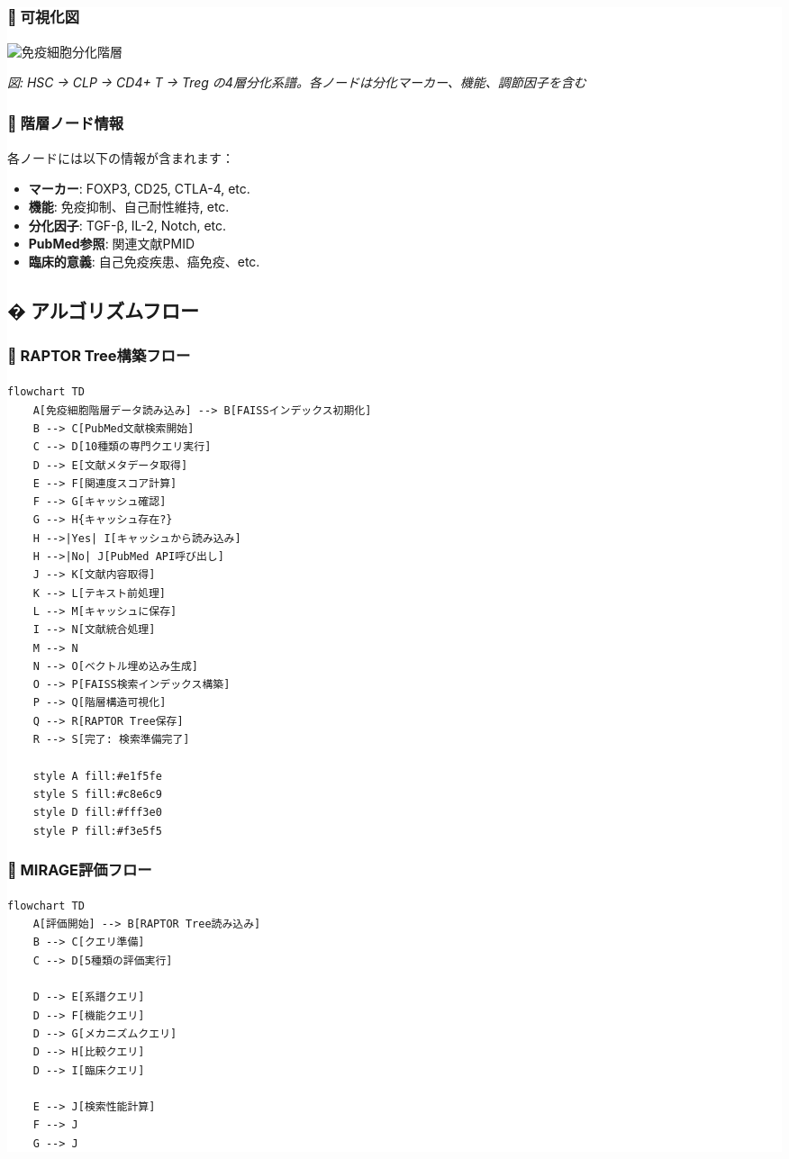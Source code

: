 ### 🔹 可視化図

![免疫細胞分化階層](../data/immune_cell_differentiation/raptor_trees/immune_hierarchy_visualization.png)

*図: HSC → CLP → CD4+ T → Treg の4層分化系譜。各ノードは分化マーカー、機能、調節因子を含む*

### 🔹 階層ノード情報

各ノードには以下の情報が含まれます：
- **マーカー**: FOXP3, CD25, CTLA-4, etc.
- **機能**: 免疫抑制、自己耐性維持, etc.
- **分化因子**: TGF-β, IL-2, Notch, etc.
- **PubMed参照**: 関連文献PMID
- **臨床的意義**: 自己免疫疾患、癌免疫、etc.

## � アルゴリズムフロー

### 🔹 RAPTOR Tree構築フロー

```mermaid
flowchart TD
    A[免疫細胞階層データ読み込み] --> B[FAISSインデックス初期化]
    B --> C[PubMed文献検索開始]
    C --> D[10種類の専門クエリ実行]
    D --> E[文献メタデータ取得]
    E --> F[関連度スコア計算]
    F --> G[キャッシュ確認]
    G --> H{キャッシュ存在?}
    H -->|Yes| I[キャッシュから読み込み]
    H -->|No| J[PubMed API呼び出し]
    J --> K[文献内容取得]
    K --> L[テキスト前処理]
    L --> M[キャッシュに保存]
    I --> N[文献統合処理]
    M --> N
    N --> O[ベクトル埋め込み生成]
    O --> P[FAISS検索インデックス構築]
    P --> Q[階層構造可視化]
    Q --> R[RAPTOR Tree保存]
    R --> S[完了: 検索準備完了]
    
    style A fill:#e1f5fe
    style S fill:#c8e6c9
    style D fill:#fff3e0
    style P fill:#f3e5f5
```

### 🔹 MIRAGE評価フロー

```mermaid
flowchart TD
    A[評価開始] --> B[RAPTOR Tree読み込み]
    B --> C[クエリ準備]
    C --> D[5種類の評価実行]
    
    D --> E[系譜クエリ]
    D --> F[機能クエリ]
    D --> G[メカニズムクエリ]
    D --> H[比較クエリ]
    D --> I[臨床クエリ]
    
    E --> J[検索性能計算]
    F --> J
    G --> J
```
